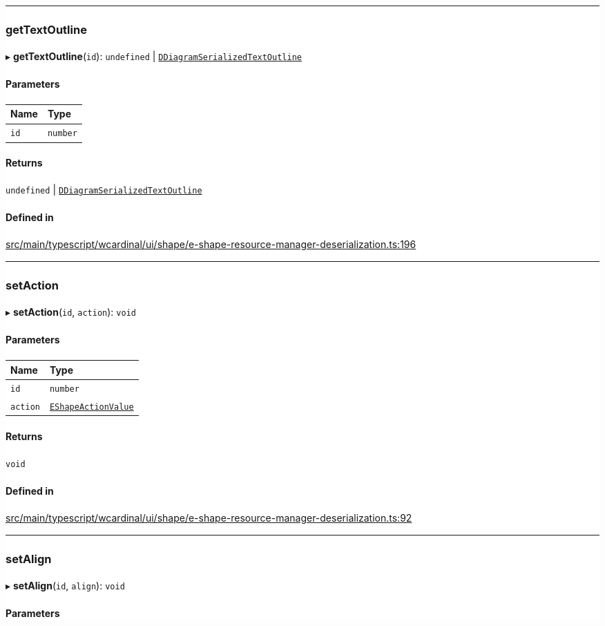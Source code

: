 ___

### getTextOutline

▸ **getTextOutline**(`id`): `undefined` \| [`DDiagramSerializedTextOutline`](../interfaces/DDiagramSerializedTextOutline.md)

#### Parameters

| Name | Type |
| :------ | :------ |
| `id` | `number` |

#### Returns

`undefined` \| [`DDiagramSerializedTextOutline`](../interfaces/DDiagramSerializedTextOutline.md)

#### Defined in

[src/main/typescript/wcardinal/ui/shape/e-shape-resource-manager-deserialization.ts:196](https://github.com/winter-cardinal/winter-cardinal-ui/blob/v0.310.1/src/main/typescript/wcardinal/ui/shape/e-shape-resource-manager-deserialization.ts#L196)

___

### setAction

▸ **setAction**(`id`, `action`): `void`

#### Parameters

| Name | Type |
| :------ | :------ |
| `id` | `number` |
| `action` | [`EShapeActionValue`](../interfaces/EShapeActionValue.md) |

#### Returns

`void`

#### Defined in

[src/main/typescript/wcardinal/ui/shape/e-shape-resource-manager-deserialization.ts:92](https://github.com/winter-cardinal/winter-cardinal-ui/blob/v0.310.1/src/main/typescript/wcardinal/ui/shape/e-shape-resource-manager-deserialization.ts#L92)

___

### setAlign

▸ **setAlign**(`id`, `align`): `void`

#### Parameters
